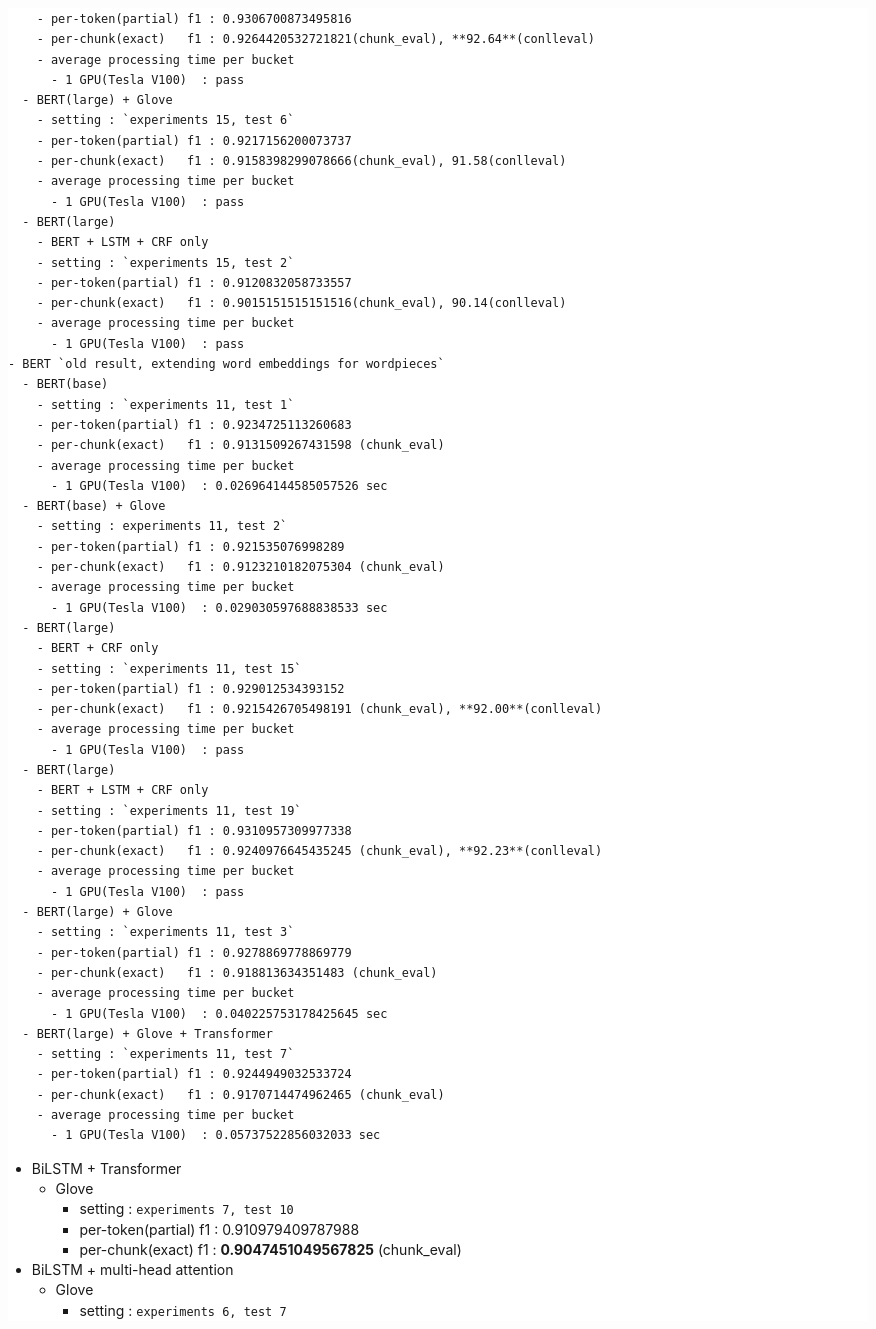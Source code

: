         - per-token(partial) f1 : 0.9306700873495816
        - per-chunk(exact)   f1 : 0.9264420532721821(chunk_eval), **92.64**(conlleval)
        - average processing time per bucket
          - 1 GPU(Tesla V100)  : pass
      - BERT(large) + Glove
        - setting : `experiments 15, test 6`
        - per-token(partial) f1 : 0.9217156200073737
        - per-chunk(exact)   f1 : 0.9158398299078666(chunk_eval), 91.58(conlleval)
        - average processing time per bucket
          - 1 GPU(Tesla V100)  : pass
      - BERT(large)
        - BERT + LSTM + CRF only
        - setting : `experiments 15, test 2`
        - per-token(partial) f1 : 0.9120832058733557
        - per-chunk(exact)   f1 : 0.9015151515151516(chunk_eval), 90.14(conlleval)
        - average processing time per bucket
          - 1 GPU(Tesla V100)  : pass
    - BERT `old result, extending word embeddings for wordpieces`
      - BERT(base)
        - setting : `experiments 11, test 1`
        - per-token(partial) f1 : 0.9234725113260683
        - per-chunk(exact)   f1 : 0.9131509267431598 (chunk_eval)
        - average processing time per bucket
          - 1 GPU(Tesla V100)  : 0.026964144585057526 sec
      - BERT(base) + Glove
        - setting : experiments 11, test 2`
        - per-token(partial) f1 : 0.921535076998289
        - per-chunk(exact)   f1 : 0.9123210182075304 (chunk_eval)
        - average processing time per bucket
          - 1 GPU(Tesla V100)  : 0.029030597688838533 sec
      - BERT(large)
        - BERT + CRF only
        - setting : `experiments 11, test 15`
        - per-token(partial) f1 : 0.929012534393152
        - per-chunk(exact)   f1 : 0.9215426705498191 (chunk_eval), **92.00**(conlleval)
        - average processing time per bucket
          - 1 GPU(Tesla V100)  : pass
      - BERT(large)
        - BERT + LSTM + CRF only
        - setting : `experiments 11, test 19`
        - per-token(partial) f1 : 0.9310957309977338
        - per-chunk(exact)   f1 : 0.9240976645435245 (chunk_eval), **92.23**(conlleval)
        - average processing time per bucket
          - 1 GPU(Tesla V100)  : pass
      - BERT(large) + Glove
        - setting : `experiments 11, test 3`
        - per-token(partial) f1 : 0.9278869778869779
        - per-chunk(exact)   f1 : 0.918813634351483 (chunk_eval)
        - average processing time per bucket
          - 1 GPU(Tesla V100)  : 0.040225753178425645 sec
      - BERT(large) + Glove + Transformer
        - setting : `experiments 11, test 7`
        - per-token(partial) f1 : 0.9244949032533724
        - per-chunk(exact)   f1 : 0.9170714474962465 (chunk_eval)
        - average processing time per bucket
          - 1 GPU(Tesla V100)  : 0.05737522856032033 sec
  - BiLSTM + Transformer
    - Glove
      - setting : `experiments 7, test 10`
      - per-token(partial) f1 : 0.910979409787988
      - per-chunk(exact)   f1 : **0.9047451049567825** (chunk_eval)
  - BiLSTM + multi-head attention
    - Glove
      - setting : `experiments 6, test 7`